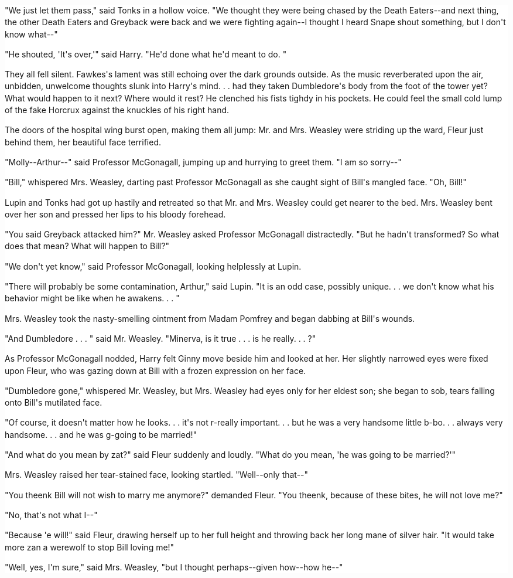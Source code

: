 "We just let them pass," said Tonks in a hollow voice. "We thought they were being chased by the Death Eaters--and next thing, the other Death Eaters and Greyback were back and we were fighting again--I thought I heard Snape shout something, but I don't know what--"

"He shouted, 'It's over,'" said Harry. "He'd done what he'd meant to do. "

They all fell silent. Fawkes's lament was still echoing over the dark grounds outside. As the music reverberated upon the air, unbidden, unwelcome thoughts slunk into Harry's mind. . . had they taken Dumbledore's body from the foot of the tower yet? What would happen to it next? Where would it rest? He clenched his fists tighdy in his pockets. He could feel the small cold lump of the fake Horcrux against the knuckles of his right hand. 

The doors of the hospital wing burst open, making them all jump: Mr. and Mrs. Weasley were striding up the ward, Fleur just behind them, her beautiful face terrified. 

"Molly--Arthur--" said Professor McGonagall, jumping up and hurrying to greet them. "I am so sorry--"

"Bill," whispered Mrs. Weasley, darting past Professor McGonagall as she caught sight of Bill's mangled face. "Oh, Bill!"

Lupin and Tonks had got up hastily and retreated so that Mr. and Mrs. Weasley could get nearer to the bed. Mrs. Weasley bent over her son and pressed her lips to his bloody forehead. 

"You said Greyback attacked him?" Mr. Weasley asked Professor McGonagall distractedly. "But he hadn't transformed? So what does that mean? What will happen to Bill?"

"We don't yet know," said Professor McGonagall, looking helplessly at Lupin. 

"There will probably be some contamination, Arthur," said Lupin. "It is an odd case, possibly unique. . . we don't know what his behavior might be like when he awakens. . . "

Mrs. Weasley took the nasty-smelling ointment from Madam Pomfrey and began dabbing at Bill's wounds. 

"And Dumbledore . . . " said Mr. Weasley. "Minerva, is it true . . . is he really. . . ?"

As Professor McGonagall nodded, Harry felt Ginny move beside him and looked at her. Her slightly narrowed eyes were fixed upon Fleur, who was gazing down at Bill with a frozen expression on her face. 

"Dumbledore gone," whispered Mr. Weasley, but Mrs. Weasley had eyes only for her eldest son; she began to sob, tears falling onto Bill's mutilated face. 

"Of course, it doesn't matter how he looks. . . it's not r-really important. . . but he was a very handsome little b-bo. . . always very handsome. . . and he was g-going to be married!"

"And what do you mean by zat?" said Fleur suddenly and loudly. "What do you mean, 'he was going to be married?'"

Mrs. Weasley raised her tear-stained face, looking startled. "Well--only that--"

"You theenk Bill will not wish to marry me anymore?" demanded Fleur. "You theenk, because of these bites, he will not love me?"

"No, that's not what I--"

"Because 'e will!" said Fleur, drawing herself up to her full height and throwing back her long mane of silver hair. "It would take more zan a werewolf to stop Bill loving me!"

"Well, yes, I'm sure," said Mrs. Weasley, "but I thought perhaps--given how--how he--"
